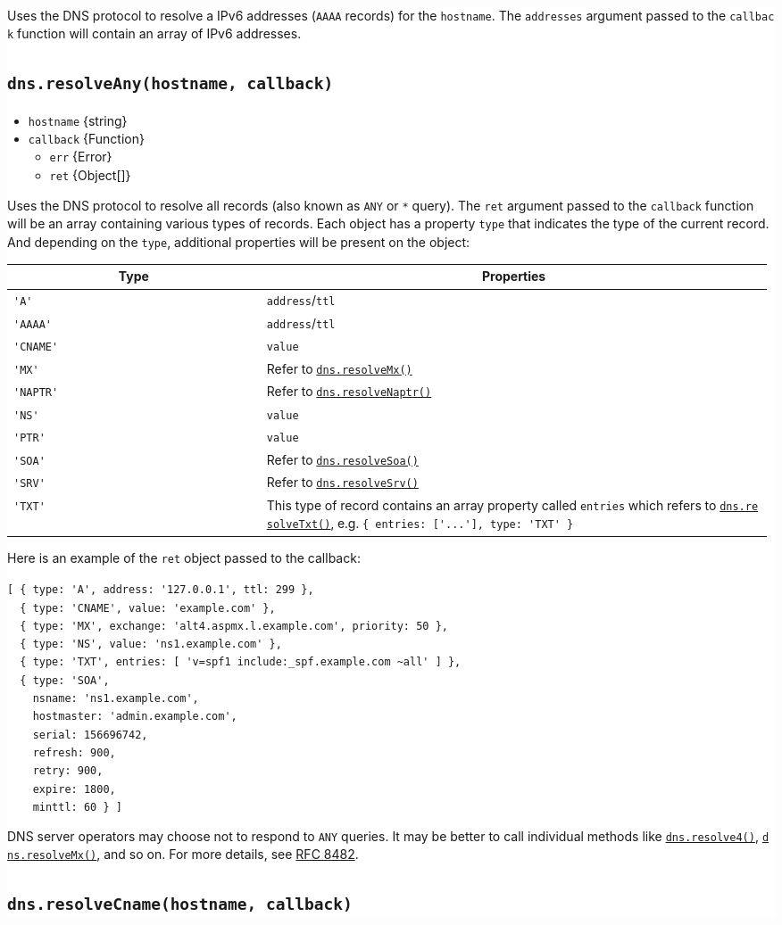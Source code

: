 Uses the DNS protocol to resolve a IPv6 addresses (`AAAA` records) for the `hostname`. The `addresses` argument passed to the `callback` function will contain an array of IPv6 addresses.

## `dns.resolveAny(hostname, callback)`

- `hostname` {string}
- `callback` {Function}
  - `err` {Error}
  - `ret` {Object\[\]}

Uses the DNS protocol to resolve all records (also known as `ANY` or `*` query). The `ret` argument passed to the `callback` function will be an array containing various types of records. Each object has a property `type` that indicates the type of the current record. And depending on the `type`, additional properties will be present on the object:

<table style="width:99%;"><colgroup><col style="width: 33%" /><col style="width: 66%" /></colgroup><thead><tr class="header"><th>Type</th><th>Properties</th></tr></thead><tbody><tr class="odd"><td><code>'A'</code></td><td><code>address</code>/<code>ttl</code></td></tr><tr class="even"><td><code>'AAAA'</code></td><td><code>address</code>/<code>ttl</code></td></tr><tr class="odd"><td><code>'CNAME'</code></td><td><code>value</code></td></tr><tr class="even"><td><code>'MX'</code></td><td>Refer to <a href="#dns_dns_resolvemx_hostname_callback"><code>dns.resolveMx()</code></a></td></tr><tr class="odd"><td><code>'NAPTR'</code></td><td>Refer to <a href="#dns_dns_resolvenaptr_hostname_callback"><code>dns.resolveNaptr()</code></a></td></tr><tr class="even"><td><code>'NS'</code></td><td><code>value</code></td></tr><tr class="odd"><td><code>'PTR'</code></td><td><code>value</code></td></tr><tr class="even"><td><code>'SOA'</code></td><td>Refer to <a href="#dns_dns_resolvesoa_hostname_callback"><code>dns.resolveSoa()</code></a></td></tr><tr class="odd"><td><code>'SRV'</code></td><td>Refer to <a href="#dns_dns_resolvesrv_hostname_callback"><code>dns.resolveSrv()</code></a></td></tr><tr class="even"><td><code>'TXT'</code></td><td>This type of record contains an array property called <code>entries</code> which refers to <a href="#dns_dns_resolvetxt_hostname_callback"><code>dns.resolveTxt()</code></a>, e.g. <code>{ entries: ['...'], type: 'TXT' }</code></td></tr></tbody></table>

Here is an example of the `ret` object passed to the callback:

    [ { type: 'A', address: '127.0.0.1', ttl: 299 },
      { type: 'CNAME', value: 'example.com' },
      { type: 'MX', exchange: 'alt4.aspmx.l.example.com', priority: 50 },
      { type: 'NS', value: 'ns1.example.com' },
      { type: 'TXT', entries: [ 'v=spf1 include:_spf.example.com ~all' ] },
      { type: 'SOA',
        nsname: 'ns1.example.com',
        hostmaster: 'admin.example.com',
        serial: 156696742,
        refresh: 900,
        retry: 900,
        expire: 1800,
        minttl: 60 } ]

DNS server operators may choose not to respond to `ANY` queries. It may be better to call individual methods like [`dns.resolve4()`](#dns_dns_resolve4_hostname_options_callback), [`dns.resolveMx()`](#dns_dns_resolvemx_hostname_callback), and so on. For more details, see [RFC 8482](https://tools.ietf.org/html/rfc8482).

## `dns.resolveCname(hostname, callback)`
